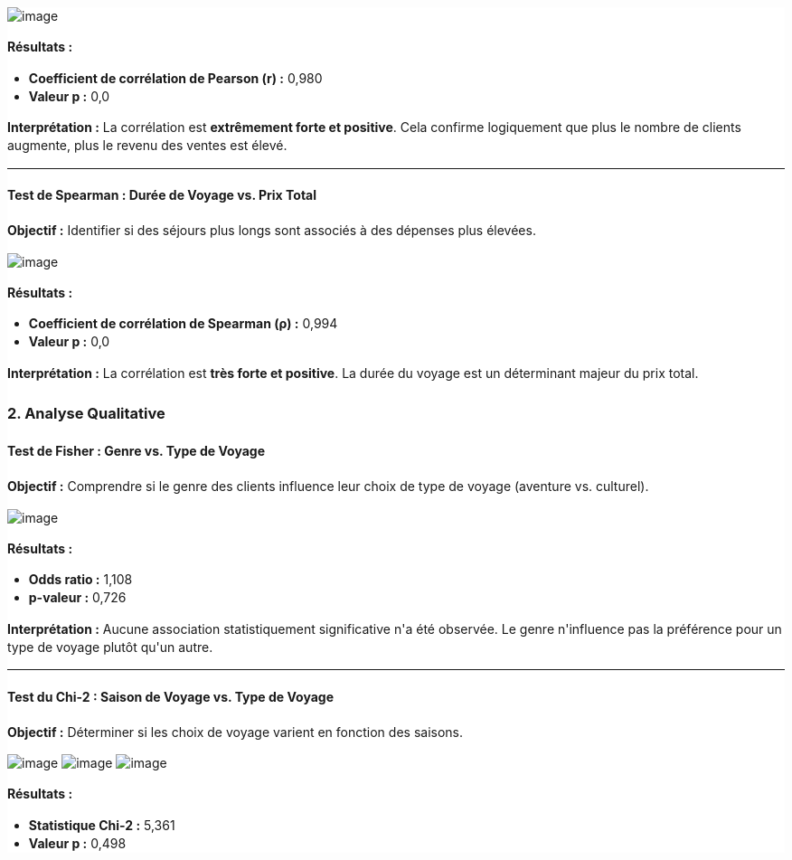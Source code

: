 <img width="563" height="433" alt="image" src="https://github.com/user-attachments/assets/c9388347-ae32-43c8-af53-11683b3b0419" />


**Résultats :**
*   **Coefficient de corrélation de Pearson (r) :** 0,980
*   **Valeur p :** 0,0

**Interprétation :** La corrélation est **extrêmement forte et positive**. Cela confirme logiquement que plus le nombre de clients augmente, plus le revenu des ventes est élevé.

---

#### Test de Spearman : Durée de Voyage vs. Prix Total

**Objectif :** Identifier si des séjours plus longs sont associés à des dépenses plus élevées.

<img width="589" height="433" alt="image" src="https://github.com/user-attachments/assets/d9288360-65dd-4640-bfcb-be8b425fc1cd" />

**Résultats :**
*   **Coefficient de corrélation de Spearman (ρ) :** 0,994
*   **Valeur p :** 0,0

**Interprétation :** La corrélation est **très forte et positive**. La durée du voyage est un déterminant majeur du prix total.
### 2. Analyse Qualitative

#### Test de Fisher : Genre vs. Type de Voyage

**Objectif :** Comprendre si le genre des clients influence leur choix de type de voyage (aventure vs. culturel).

<img width="530" height="432" alt="image" src="https://github.com/user-attachments/assets/67f2ae89-1126-46d3-b92a-a8acf6bc83e4" />

**Résultats :**
*   **Odds ratio :** 1,108
*   **p-valeur :** 0,726

**Interprétation :** Aucune association statistiquement significative n'a été observée. Le genre n'influence pas la préférence pour un type de voyage plutôt qu'un autre.

---

#### Test du Chi-2 : Saison de Voyage vs. Type de Voyage

**Objectif :** Déterminer si les choix de voyage varient en fonction des saisons.

<img width="571" height="432" alt="image" src="https://github.com/user-attachments/assets/4f5f77b4-93ad-4204-81a3-397b46cb4aea" />
<img width="539" height="432" alt="image" src="https://github.com/user-attachments/assets/98c2c61b-c647-4c5e-97f7-98e429f08b53" />
<img width="592" height="593" alt="image" src="https://github.com/user-attachments/assets/7f90f1c6-9358-4661-a1d0-30f619aa8f4f" />



**Résultats :**
*   **Statistique Chi-2 :** 5,361
*   **Valeur p :** 0,498
